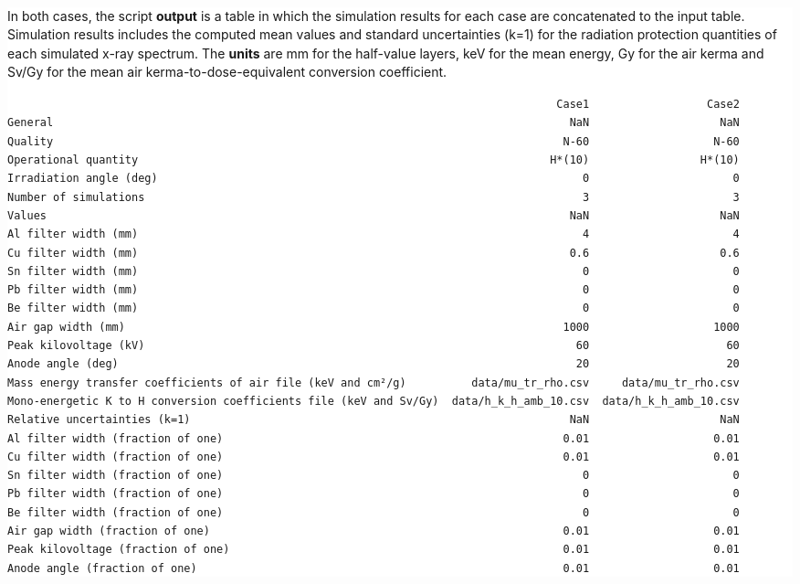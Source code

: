 In both cases, the script **output** is a table in which the simulation results for each case 
are concatenated to the input table.
Simulation results includes the computed mean values and standard uncertainties (k=1) 
for the radiation protection quantities of each simulated x-ray spectrum.
The **units** are
mm for the half-value layers, 
keV for the mean energy,
Gy for the air kerma and 
Sv/Gy for the mean air kerma-to-dose-equivalent conversion coefficient.

```
                                                                                    Case1                  Case2
General                                                                               NaN                    NaN
Quality                                                                              N-60                   N-60
Operational quantity                                                               H*(10)                 H*(10)
Irradiation angle (deg)                                                                 0                      0
Number of simulations                                                                   3                      3
Values                                                                                NaN                    NaN
Al filter width (mm)                                                                    4                      4
Cu filter width (mm)                                                                  0.6                    0.6
Sn filter width (mm)                                                                    0                      0
Pb filter width (mm)                                                                    0                      0
Be filter width (mm)                                                                    0                      0
Air gap width (mm)                                                                   1000                   1000
Peak kilovoltage (kV)                                                                  60                     60
Anode angle (deg)                                                                      20                     20
Mass energy transfer coefficients of air file (keV and cm²/g)          data/mu_tr_rho.csv     data/mu_tr_rho.csv
Mono-energetic K to H conversion coefficients file (keV and Sv/Gy)  data/h_k_h_amb_10.csv  data/h_k_h_amb_10.csv
Relative uncertainties (k=1)                                                          NaN                    NaN
Al filter width (fraction of one)                                                    0.01                   0.01
Cu filter width (fraction of one)                                                    0.01                   0.01
Sn filter width (fraction of one)                                                       0                      0
Pb filter width (fraction of one)                                                       0                      0
Be filter width (fraction of one)                                                       0                      0
Air gap width (fraction of one)                                                      0.01                   0.01
Peak kilovoltage (fraction of one)                                                   0.01                   0.01
Anode angle (fraction of one)                                                        0.01                   0.01
```